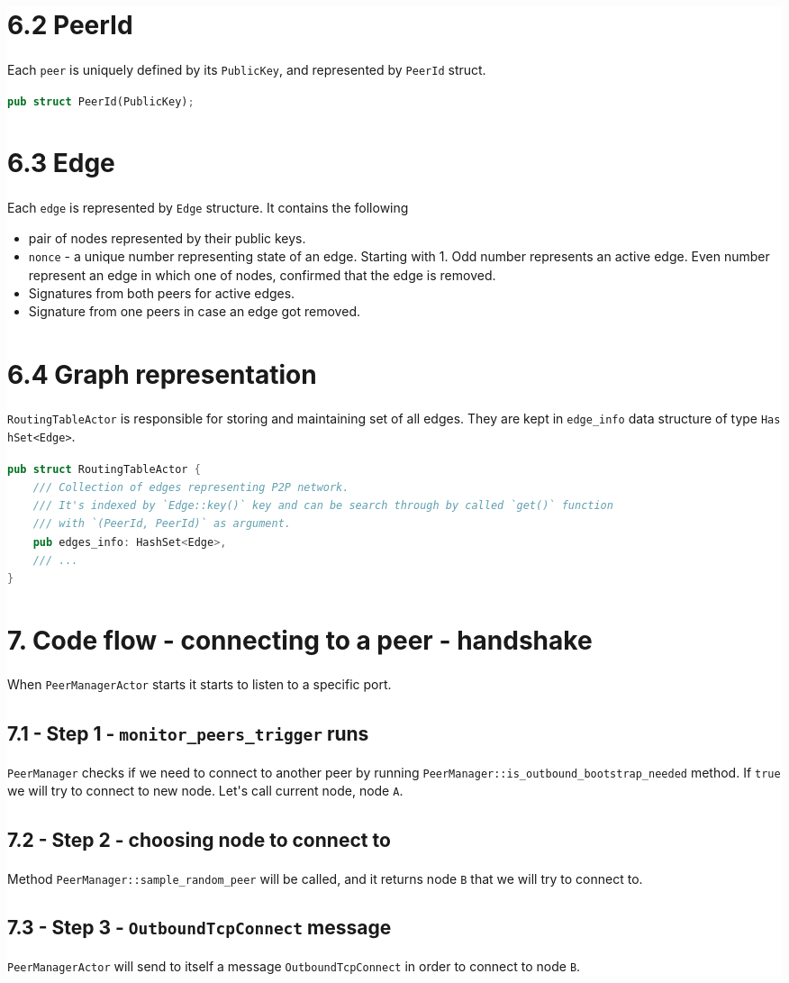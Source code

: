 # 6.2 PeerId

Each `peer` is uniquely defined by its `PublicKey`, and represented by `PeerId` struct.
```rust
pub struct PeerId(PublicKey);
```

# 6.3 Edge

Each `edge` is represented by `Edge` structure. It contains the following
- pair of nodes represented by their public keys.
- `nonce` - a unique number representing state of an edge. Starting with 1. 
Odd number represents an active edge.
Even number represent an edge in which one of nodes, confirmed that the edge is removed.
- Signatures from both peers for active edges.
- Signature from one peers in case an edge got removed.

# 6.4 Graph representation

`RoutingTableActor` is responsible for storing and maintaining set of all edges.
They are kept in `edge_info` data structure of type `HashSet<Edge>`.

```rust
pub struct RoutingTableActor {
    /// Collection of edges representing P2P network.
    /// It's indexed by `Edge::key()` key and can be search through by called `get()` function
    /// with `(PeerId, PeerId)` as argument.
    pub edges_info: HashSet<Edge>,
    /// ...
}
```

# 7. Code flow - connecting to a peer - handshake

When `PeerManagerActor` starts it starts to listen to a specific port.

## 7.1 - Step 1 - `monitor_peers_trigger` runs
`PeerManager` checks if we need to connect to another peer by running `PeerManager::is_outbound_bootstrap_needed` method.
If `true` we will try to connect to new node.
Let's call current node, node `A`.

## 7.2 - Step 2 - choosing node to connect to
Method `PeerManager::sample_random_peer` will be called, and it returns node `B` that we will try to connect to.

## 7.3 - Step 3 - `OutboundTcpConnect` message
`PeerManagerActor` will send to itself a message `OutboundTcpConnect` in order to connect to node `B`.
